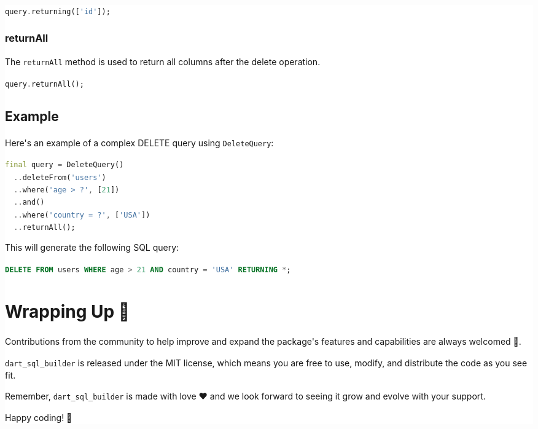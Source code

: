 ```dart
query.returning(['id']);
```

### returnAll

The `returnAll` method is used to return all columns after the delete operation.

```dart
query.returnAll();
```

## Example

Here's an example of a complex DELETE query using `DeleteQuery`:

```dart
final query = DeleteQuery()
  ..deleteFrom('users')
  ..where('age > ?', [21])
  ..and()
  ..where('country = ?', ['USA'])
  ..returnAll();
```

This will generate the following SQL query:

```sql
DELETE FROM users WHERE age > 21 AND country = 'USA' RETURNING *;
```

# Wrapping Up 🎁

Contributions from the community to help improve and expand the package's features and capabilities are always welcomed 🤝.

`dart_sql_builder` is released under the MIT license, which means you are free to use, modify, and distribute the code as you see fit. 

Remember, `dart_sql_builder` is made with love ❤️ and we look forward to seeing it grow and evolve with your support.

Happy coding! 🚀